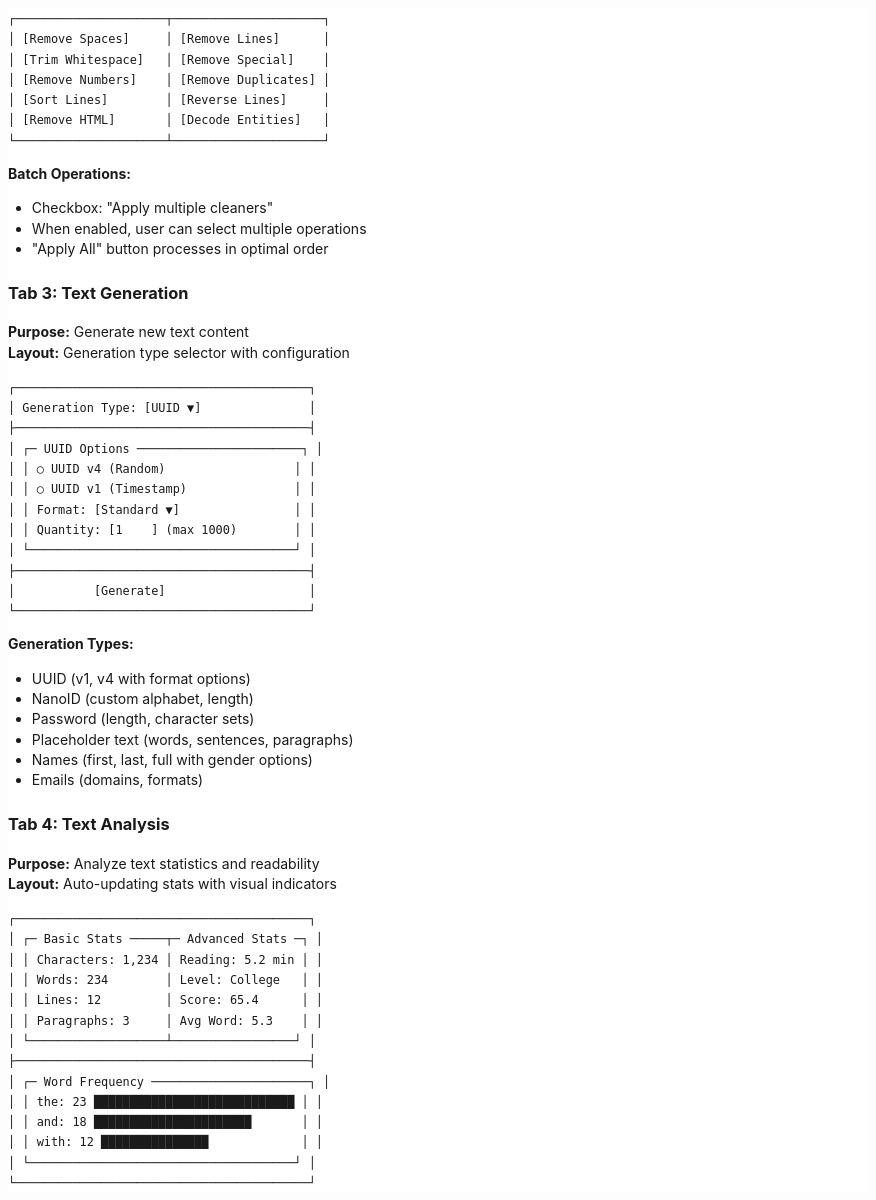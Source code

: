 ```
┌─────────────────────┬─────────────────────┐
│ [Remove Spaces]     │ [Remove Lines]      │
│ [Trim Whitespace]   │ [Remove Special]    │
│ [Remove Numbers]    │ [Remove Duplicates] │
│ [Sort Lines]        │ [Reverse Lines]     │
│ [Remove HTML]       │ [Decode Entities]   │
└─────────────────────┴─────────────────────┘
```

**Batch Operations:**

- Checkbox: "Apply multiple cleaners"
- When enabled, user can select multiple operations
- "Apply All" button processes in optimal order

### Tab 3: Text Generation

**Purpose:** Generate new text content  
**Layout:** Generation type selector with configuration

```
┌─────────────────────────────────────────┐
│ Generation Type: [UUID ▼]               │
├─────────────────────────────────────────┤
│ ┌─ UUID Options ───────────────────────┐ │
│ │ ○ UUID v4 (Random)                  │ │
│ │ ○ UUID v1 (Timestamp)               │ │
│ │ Format: [Standard ▼]                │ │
│ │ Quantity: [1    ] (max 1000)        │ │
│ └─────────────────────────────────────┘ │
├─────────────────────────────────────────┤
│           [Generate]                    │
└─────────────────────────────────────────┘
```

**Generation Types:**

- UUID (v1, v4 with format options)
- NanoID (custom alphabet, length)
- Password (length, character sets)
- Placeholder text (words, sentences, paragraphs)
- Names (first, last, full with gender options)
- Emails (domains, formats)

### Tab 4: Text Analysis

**Purpose:** Analyze text statistics and readability  
**Layout:** Auto-updating stats with visual indicators

```
┌─────────────────────────────────────────┐
│ ┌─ Basic Stats ─────┬─ Advanced Stats ─┐ │
│ │ Characters: 1,234 │ Reading: 5.2 min │ │
│ │ Words: 234        │ Level: College   │ │
│ │ Lines: 12         │ Score: 65.4      │ │
│ │ Paragraphs: 3     │ Avg Word: 5.3    │ │
│ └───────────────────┴─────────────────┘ │
├─────────────────────────────────────────┤
│ ┌─ Word Frequency ──────────────────────┐ │
│ │ the: 23 ████████████████████████████ │ │
│ │ and: 18 ██████████████████████       │ │
│ │ with: 12 ███████████████             │ │
│ └─────────────────────────────────────┘ │
└─────────────────────────────────────────┘
```
